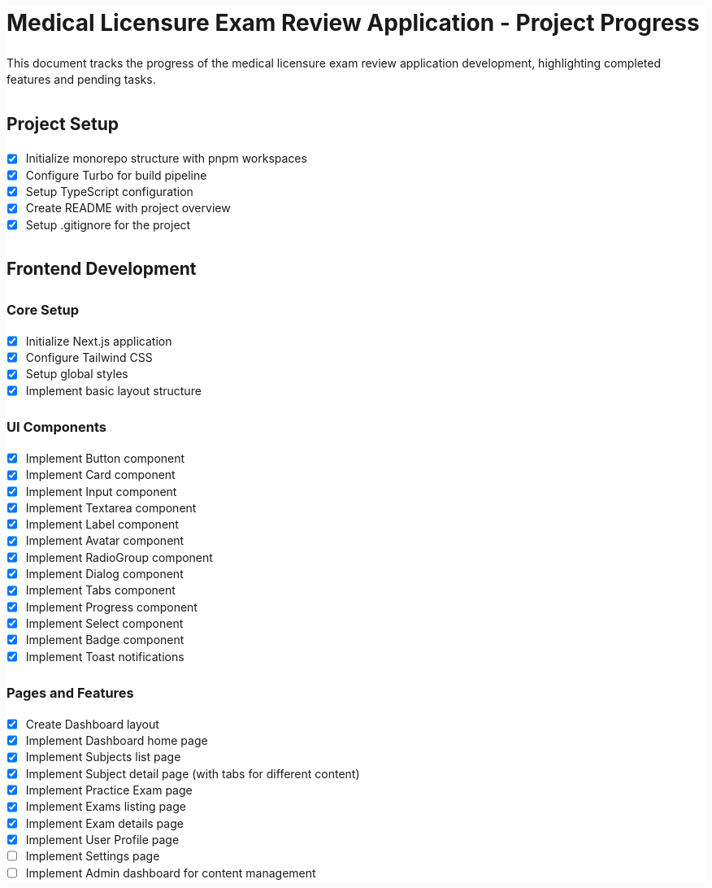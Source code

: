 # Medical Licensure Exam Review Application - Project Progress

This document tracks the progress of the medical licensure exam review application development, highlighting completed features and pending tasks.

## Project Setup

- [x] Initialize monorepo structure with pnpm workspaces
- [x] Configure Turbo for build pipeline
- [x] Setup TypeScript configuration
- [x] Create README with project overview
- [x] Setup .gitignore for the project

## Frontend Development

### Core Setup
- [x] Initialize Next.js application
- [x] Configure Tailwind CSS
- [x] Setup global styles
- [x] Implement basic layout structure

### UI Components
- [x] Implement Button component
- [x] Implement Card component
- [x] Implement Input component
- [x] Implement Textarea component
- [x] Implement Label component
- [x] Implement Avatar component
- [x] Implement RadioGroup component
- [x] Implement Dialog component
- [x] Implement Tabs component
- [x] Implement Progress component
- [x] Implement Select component
- [x] Implement Badge component
- [x] Implement Toast notifications

### Pages and Features
- [x] Create Dashboard layout
- [x] Implement Dashboard home page
- [x] Implement Subjects list page
- [x] Implement Subject detail page (with tabs for different content)
- [x] Implement Practice Exam page
- [x] Implement Exams listing page
- [x] Implement Exam details page
- [x] Implement User Profile page
- [ ] Implement Settings page
- [ ] Implement Admin dashboard for content management
